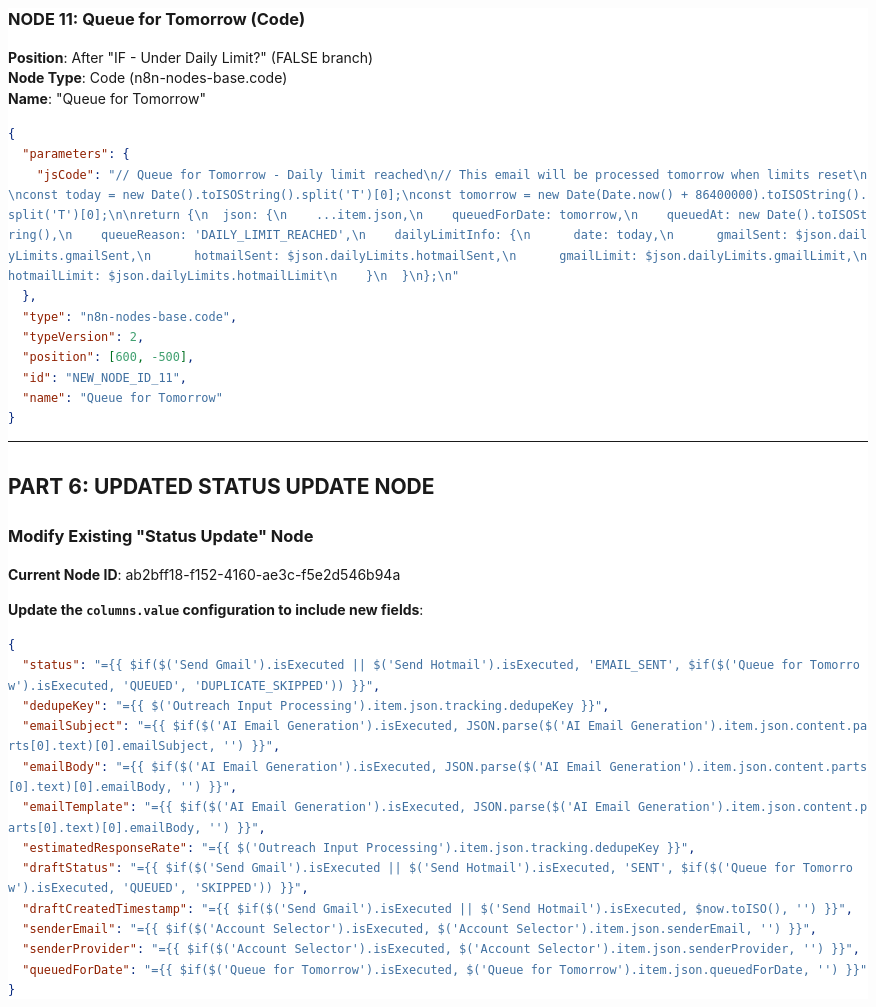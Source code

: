 
### **NODE 11: Queue for Tomorrow (Code)**

**Position**: After "IF - Under Daily Limit?" (FALSE branch)  
**Node Type**: Code (n8n-nodes-base.code)  
**Name**: "Queue for Tomorrow"

```json
{
  "parameters": {
    "jsCode": "// Queue for Tomorrow - Daily limit reached\n// This email will be processed tomorrow when limits reset\n\nconst today = new Date().toISOString().split('T')[0];\nconst tomorrow = new Date(Date.now() + 86400000).toISOString().split('T')[0];\n\nreturn {\n  json: {\n    ...item.json,\n    queuedForDate: tomorrow,\n    queuedAt: new Date().toISOString(),\n    queueReason: 'DAILY_LIMIT_REACHED',\n    dailyLimitInfo: {\n      date: today,\n      gmailSent: $json.dailyLimits.gmailSent,\n      hotmailSent: $json.dailyLimits.hotmailSent,\n      gmailLimit: $json.dailyLimits.gmailLimit,\n      hotmailLimit: $json.dailyLimits.hotmailLimit\n    }\n  }\n};\n"
  },
  "type": "n8n-nodes-base.code",
  "typeVersion": 2,
  "position": [600, -500],
  "id": "NEW_NODE_ID_11",
  "name": "Queue for Tomorrow"
}
```

---

## **PART 6: UPDATED STATUS UPDATE NODE**

### **Modify Existing "Status Update" Node**

**Current Node ID**: ab2bff18-f152-4160-ae3c-f5e2d546b94a

**Update the `columns.value` configuration to include new fields**:

```json
{
  "status": "={{ $if($('Send Gmail').isExecuted || $('Send Hotmail').isExecuted, 'EMAIL_SENT', $if($('Queue for Tomorrow').isExecuted, 'QUEUED', 'DUPLICATE_SKIPPED')) }}",
  "dedupeKey": "={{ $('Outreach Input Processing').item.json.tracking.dedupeKey }}",
  "emailSubject": "={{ $if($('AI Email Generation').isExecuted, JSON.parse($('AI Email Generation').item.json.content.parts[0].text)[0].emailSubject, '') }}",
  "emailBody": "={{ $if($('AI Email Generation').isExecuted, JSON.parse($('AI Email Generation').item.json.content.parts[0].text)[0].emailBody, '') }}",
  "emailTemplate": "={{ $if($('AI Email Generation').isExecuted, JSON.parse($('AI Email Generation').item.json.content.parts[0].text)[0].emailBody, '') }}",
  "estimatedResponseRate": "={{ $('Outreach Input Processing').item.json.tracking.dedupeKey }}",
  "draftStatus": "={{ $if($('Send Gmail').isExecuted || $('Send Hotmail').isExecuted, 'SENT', $if($('Queue for Tomorrow').isExecuted, 'QUEUED', 'SKIPPED')) }}",
  "draftCreatedTimestamp": "={{ $if($('Send Gmail').isExecuted || $('Send Hotmail').isExecuted, $now.toISO(), '') }}",
  "senderEmail": "={{ $if($('Account Selector').isExecuted, $('Account Selector').item.json.senderEmail, '') }}",
  "senderProvider": "={{ $if($('Account Selector').isExecuted, $('Account Selector').item.json.senderProvider, '') }}",
  "queuedForDate": "={{ $if($('Queue for Tomorrow').isExecuted, $('Queue for Tomorrow').item.json.queuedForDate, '') }}"
}
```
